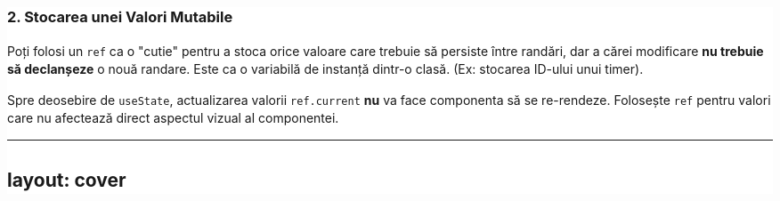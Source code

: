 </div>
<div>

### 2. Stocarea unei Valori Mutabile

Poți folosi un `ref` ca o "cutie" pentru a stoca orice valoare care trebuie să persiste între randări, dar a cărei modificare **nu trebuie să declanșeze** o nouă randare. Este ca o variabilă de instanță dintr-o clasă. (Ex: stocarea ID-ului unui timer).

</div>
</div>

<AdmonitionType type="tip">

Spre deosebire de `useState`, actualizarea valorii `ref.current` **nu** va face componenta să se re-rendeze. Folosește `ref` pentru valori care nu afectează direct aspectul vizual al componentei.

</AdmonitionType>

---
layout: cover
---

<script setup>
const code = `
import { useRef, useState, useEffect } from 'react';
import { View, TextInput, Button, StyleSheet, Text } from 'react-native';

export default function UseRefExample() {
  // 1. Ref pentru a accesa un element nativ
  const inputRef = useRef(null);
  
  // 2. Ref pentru a stoca o valoare care nu declanșează re-randare
  const renderCount = useRef(0);
  
  const [text, setText] = useState('');

  useEffect(() => {
    // La fiecare randare, incrementăm valoarea din ref
    renderCount.current = renderCount.current + 1;
  });

  const focusInput = () => {
    // Apelăm o metodă imperativă pe elementul nativ
    inputRef.current.focus();
  };

  return (
    <View style={styles.container}>
      <TextInput
        ref={inputRef}
        value={text}
        onChangeText={setText}
        style={styles.input}
        placeholder="Apasă butonul pentru focus"
      />
      <Button title="Pune Focus pe Input" onPress={focusInput} />
      